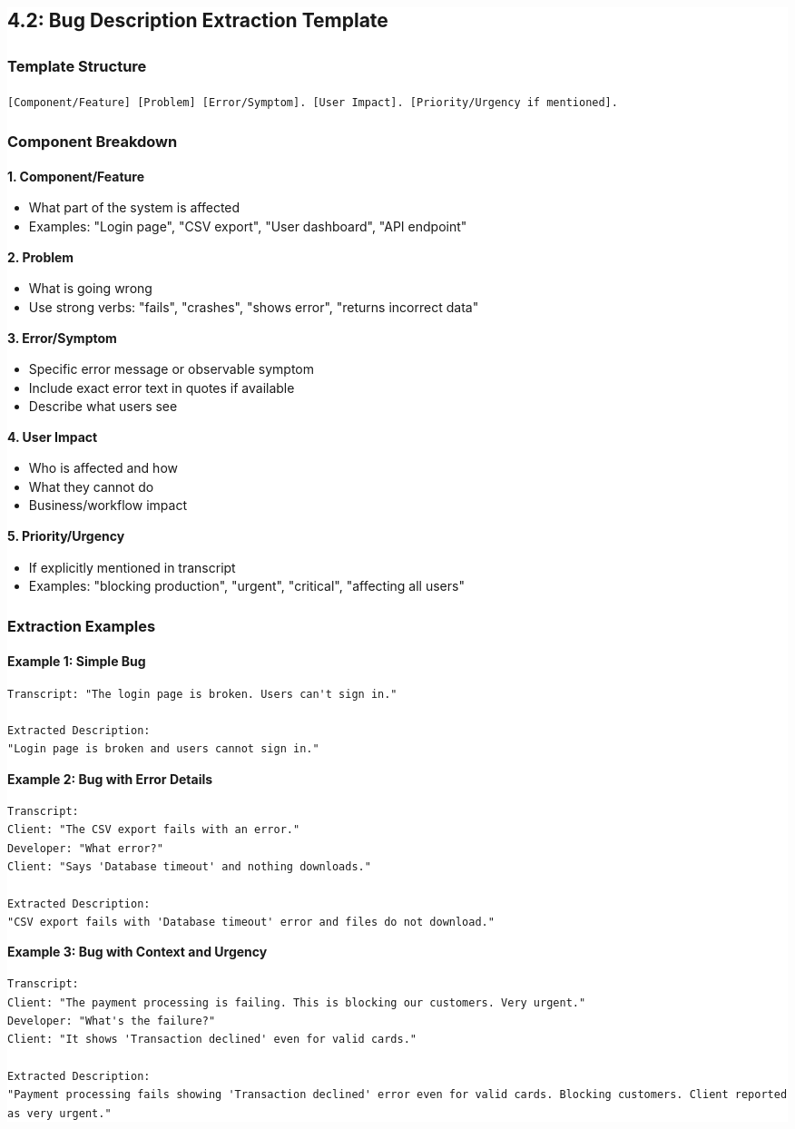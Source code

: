## 4.2: Bug Description Extraction Template

### Template Structure

```
[Component/Feature] [Problem] [Error/Symptom]. [User Impact]. [Priority/Urgency if mentioned].
```

### Component Breakdown

**1. Component/Feature**
- What part of the system is affected
- Examples: "Login page", "CSV export", "User dashboard", "API endpoint"

**2. Problem**
- What is going wrong
- Use strong verbs: "fails", "crashes", "shows error", "returns incorrect data"

**3. Error/Symptom**
- Specific error message or observable symptom
- Include exact error text in quotes if available
- Describe what users see

**4. User Impact**
- Who is affected and how
- What they cannot do
- Business/workflow impact

**5. Priority/Urgency**
- If explicitly mentioned in transcript
- Examples: "blocking production", "urgent", "critical", "affecting all users"

### Extraction Examples

**Example 1: Simple Bug**
```
Transcript: "The login page is broken. Users can't sign in."

Extracted Description:
"Login page is broken and users cannot sign in."
```

**Example 2: Bug with Error Details**
```
Transcript:
Client: "The CSV export fails with an error."
Developer: "What error?"
Client: "Says 'Database timeout' and nothing downloads."

Extracted Description:
"CSV export fails with 'Database timeout' error and files do not download."
```

**Example 3: Bug with Context and Urgency**
```
Transcript:
Client: "The payment processing is failing. This is blocking our customers. Very urgent."
Developer: "What's the failure?"
Client: "It shows 'Transaction declined' even for valid cards."

Extracted Description:
"Payment processing fails showing 'Transaction declined' error even for valid cards. Blocking customers. Client reported as very urgent."
```
